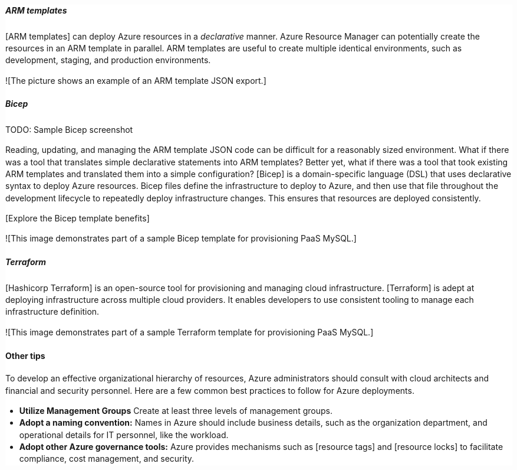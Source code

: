 ##### ARM templates

[ARM templates] can deploy Azure resources in a *declarative* manner.
Azure Resource Manager can potentially create the resources in an ARM
template in parallel. ARM templates are useful to create multiple
identical environments, such as development, staging, and production
environments.

![The picture shows an example of an ARM template JSON export.]

##### Bicep

TODO: Sample Bicep screenshot

Reading, updating, and managing the ARM template JSON code can be
difficult for a reasonably sized environment. What if there was a tool
that translates simple declarative statements into ARM templates? Better
yet, what if there was a tool that took existing ARM templates and
translated them into a simple configuration? [Bicep] is a
domain-specific language (DSL) that uses declarative syntax to deploy
Azure resources. Bicep files define the infrastructure to deploy to
Azure, and then use that file throughout the development lifecycle to
repeatedly deploy infrastructure changes. This ensures that resources
are deployed consistently.

[Explore the Bicep template benefits]

![This image demonstrates part of a sample Bicep template for
provisioning PaaS MySQL.]

##### Terraform

[Hashicorp Terraform] is an open-source tool for provisioning and
managing cloud infrastructure. [Terraform] is adept at deploying
infrastructure across multiple cloud providers. It enables developers to
use consistent tooling to manage each infrastructure definition.

![This image demonstrates part of a sample Terraform template for
provisioning PaaS MySQL.]

#### Other tips

To develop an effective organizational hierarchy of resources, Azure
administrators should consult with cloud architects and financial and
security personnel. Here are a few common best practices to follow for
Azure deployments.

-   **Utilize Management Groups** Create at least three levels of
    management groups.
-   **Adopt a naming convention:** Names in Azure should include
    business details, such as the organization department, and
    operational details for IT personnel, like the workload.
-   **Adopt other Azure governance tools:** Azure provides mechanisms
    such as [resource tags] and [resource locks] to facilitate
    compliance, cost management, and security.
